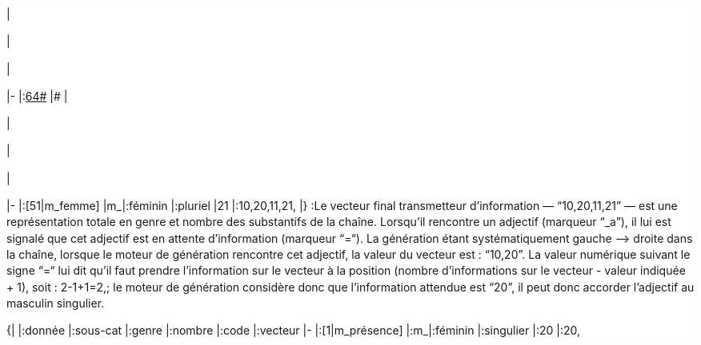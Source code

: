 |

|

|

|-
|:[64#](64#.md)
|#
|

|

|

|

|-
|:[51|m\_femme]
|m_|:féminin
|:pluriel
|21
|:10,20,11,21,
|}
:Le vecteur final transmetteur d’information — “10,20,11,21” — est une représentation totale en genre et nombre des substantifs de la chaîne. Lorsqu’il rencontre un adjectif (marqueur “_a”), il lui est signalé que cet adjectif est en attente d’information (marqueur “=“). La génération étant systématiquement gauche --> droite dans la chaîne, lorsque le moteur de génération rencontre cet adjectif, la valeur du vecteur est : “10,20”. La valeur numérique suivant le signe “=“ lui dit qu’il faut prendre l’information sur le vecteur à la position (nombre d’informations sur le vecteur - valeur indiquée + 1), soit : 2-1+1=2,; le moteur de génération considère donc que l’information attendue est “20”, il peut donc accorder l’adjectif au masculin singulier.


{|
|:donnée
|:sous-cat
|:genre
|:nombre
|:code
|:vecteur
|-
|:[1|m\_présence]
|:m_|:féminin
|:singulier
|:20
|:20,